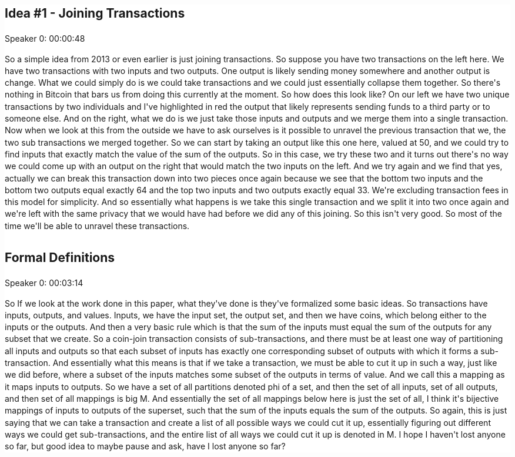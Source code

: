 ## Idea #1 - Joining Transactions

Speaker 0: 00:00:48

So a simple idea from 2013 or even earlier is just joining transactions.
So suppose you have two transactions on the left here.
We have two transactions with two inputs and two outputs.
One output is likely sending money somewhere and another output is change.
What we could simply do is we could take transactions and we could just essentially collapse them together.
So there's nothing in Bitcoin that bars us from doing this currently at the moment.
So how does this look like?
On our left we have two unique transactions by two individuals and I've highlighted in red the output that likely represents sending funds to a third party or to someone else.
And on the right, what we do is we just take those inputs and outputs and we merge them into a single transaction.
Now when we look at this from the outside we have to ask ourselves is it possible to unravel the previous transaction that we, the two sub transactions we merged together.
So we can start by taking an output like this one here, valued at 50, and we could try to find inputs that exactly match the value of the sum of the outputs.
So in this case, we try these two and it turns out there's no way we could come up with an output on the right that would match the two inputs on the left.
And we try again and we find that yes, actually we can break this transaction down into two pieces once again because we see that the bottom two inputs and the bottom two outputs equal exactly 64 and the top two inputs and two outputs exactly equal 33.
We're excluding transaction fees in this model for simplicity.
And so essentially what happens is we take this single transaction and we split it into two once again and we're left with the same privacy that we would have had before we did any of this joining.
So this isn't very good.
So most of the time we'll be able to unravel these transactions.

## Formal Definitions

Speaker 0: 00:03:14

So If we look at the work done in this paper, what they've done is they've formalized some basic ideas.
So transactions have inputs, outputs, and values.
Inputs, we have the input set, the output set, and then we have coins, which belong either to the inputs or the outputs.
And then a very basic rule which is that the sum of the inputs must equal the sum of the outputs for any subset that we create.
So a coin-join transaction consists of sub-transactions, and there must be at least one way of partitioning all inputs and outputs so that each subset of inputs has exactly one corresponding subset of outputs with which it forms a sub-transaction.
And essentially what this means is that if we take a transaction, we must be able to cut it up in such a way, just like we did before, where a subset of the inputs matches some subset of the outputs in terms of value.
And we call this a mapping as it maps inputs to outputs.
So we have a set of all partitions denoted phi of a set, and then the set of all inputs, set of all outputs, and then set of all mappings is big M.
And essentially the set of all mappings below here is just the set of all, I think it's bijective mappings of inputs to outputs of the superset, such that the sum of the inputs equals the sum of the outputs.
So again, this is just saying that we can take a transaction and create a list of all possible ways we could cut it up, essentially figuring out different ways we could get sub-transactions, and the entire list of all ways we could cut it up is denoted in M.
I hope I haven't lost anyone so far, but good idea to maybe pause and ask, have I lost anyone so far?
